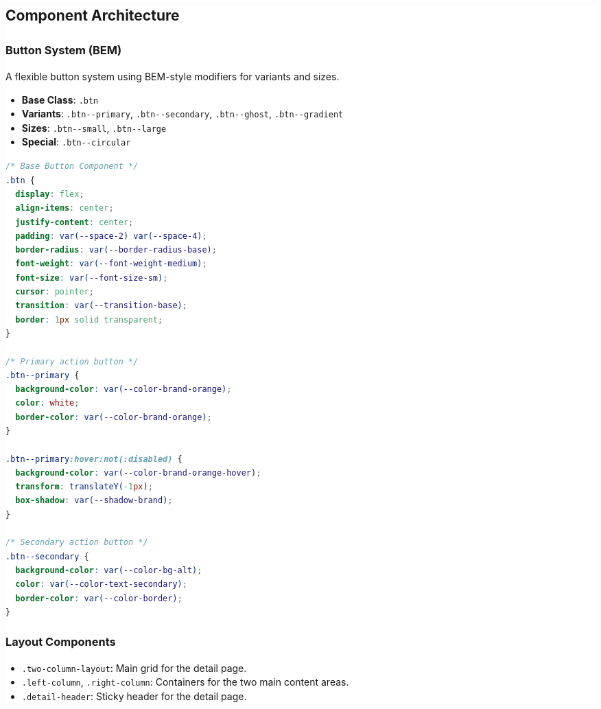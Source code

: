 ## **Component Architecture**

### **Button System (BEM)**
A flexible button system using BEM-style modifiers for variants and sizes.

- **Base Class**: `.btn`
- **Variants**: `.btn--primary`, `.btn--secondary`, `.btn--ghost`, `.btn--gradient`
- **Sizes**: `.btn--small`, `.btn--large`
- **Special**: `.btn--circular`

```css
/* Base Button Component */
.btn {
  display: flex;
  align-items: center;
  justify-content: center;
  padding: var(--space-2) var(--space-4);
  border-radius: var(--border-radius-base);
  font-weight: var(--font-weight-medium);
  font-size: var(--font-size-sm);
  cursor: pointer;
  transition: var(--transition-base);
  border: 1px solid transparent;
}

/* Primary action button */
.btn--primary {
  background-color: var(--color-brand-orange);
  color: white;
  border-color: var(--color-brand-orange);
}

.btn--primary:hover:not(:disabled) {
  background-color: var(--color-brand-orange-hover);
  transform: translateY(-1px);
  box-shadow: var(--shadow-brand);
}

/* Secondary action button */
.btn--secondary {
  background-color: var(--color-bg-alt);
  color: var(--color-text-secondary);
  border-color: var(--color-border);
}
```

### **Layout Components**
- `.two-column-layout`: Main grid for the detail page.
- `.left-column`, `.right-column`: Containers for the two main content areas.
- `.detail-header`: Sticky header for the detail page.
